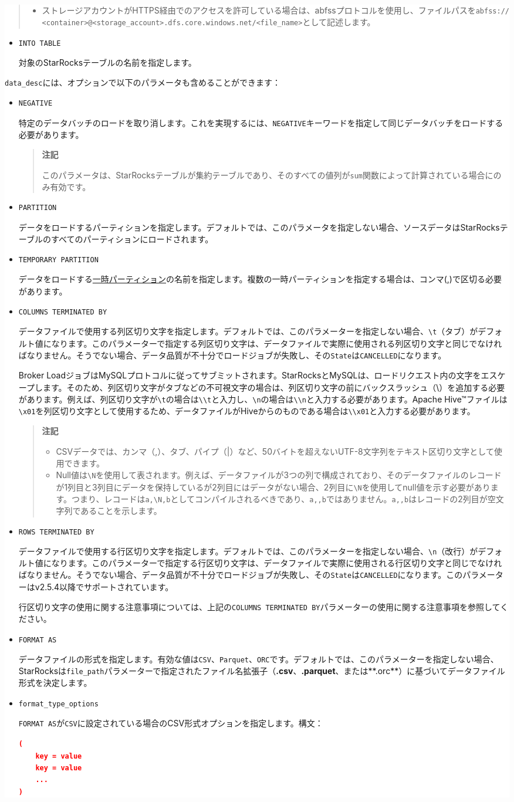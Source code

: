   >   - ストレージアカウントがHTTPS経由でのアクセスを許可している場合は、abfssプロトコルを使用し、ファイルパスを`abfss://<container>@<storage_account>.dfs.core.windows.net/<file_name>`として記述します。

- `INTO TABLE`

  対象のStarRocksテーブルの名前を指定します。

`data_desc`には、オプションで以下のパラメータも含めることができます：

- `NEGATIVE`

  特定のデータバッチのロードを取り消します。これを実現するには、`NEGATIVE`キーワードを指定して同じデータバッチをロードする必要があります。

  > **注記**
  >
  > このパラメータは、StarRocksテーブルが集約テーブルであり、そのすべての値列が`sum`関数によって計算されている場合にのみ有効です。

- `PARTITION`

   データをロードするパーティションを指定します。デフォルトでは、このパラメータを指定しない場合、ソースデータはStarRocksテーブルのすべてのパーティションにロードされます。

- `TEMPORARY PARTITION`

  データをロードする[一時パーティション](../../../table_design/Temporary_partition.md)の名前を指定します。複数の一時パーティションを指定する場合は、コンマ(,)で区切る必要があります。

- `COLUMNS TERMINATED BY`


  データファイルで使用する列区切り文字を指定します。デフォルトでは、このパラメーターを指定しない場合、`\t`（タブ）がデフォルト値になります。このパラメーターで指定する列区切り文字は、データファイルで実際に使用される列区切り文字と同じでなければなりません。そうでない場合、データ品質が不十分でロードジョブが失敗し、その`State`は`CANCELLED`になります。

  Broker LoadジョブはMySQLプロトコルに従ってサブミットされます。StarRocksとMySQLは、ロードリクエスト内の文字をエスケープします。そのため、列区切り文字がタブなどの不可視文字の場合は、列区切り文字の前にバックスラッシュ（\）を追加する必要があります。例えば、列区切り文字が`\t`の場合は`\\t`と入力し、`\n`の場合は`\\n`と入力する必要があります。Apache Hive™ファイルは`\x01`を列区切り文字として使用するため、データファイルがHiveからのものである場合は`\\x01`と入力する必要があります。

  > **注記**
  >
  > - CSVデータでは、カンマ（,）、タブ、パイプ（|）など、50バイトを超えないUTF-8文字列をテキスト区切り文字として使用できます。
  > - Null値は`\N`を使用して表されます。例えば、データファイルが3つの列で構成されており、そのデータファイルのレコードが1列目と3列目にデータを保持しているが2列目にはデータがない場合、2列目に`\N`を使用してnull値を示す必要があります。つまり、レコードは`a,\N,b`としてコンパイルされるべきであり、`a,,b`ではありません。`a,,b`はレコードの2列目が空文字列であることを示します。

- `ROWS TERMINATED BY`

  データファイルで使用する行区切り文字を指定します。デフォルトでは、このパラメーターを指定しない場合、`\n`（改行）がデフォルト値になります。このパラメーターで指定する行区切り文字は、データファイルで実際に使用される行区切り文字と同じでなければなりません。そうでない場合、データ品質が不十分でロードジョブが失敗し、その`State`は`CANCELLED`になります。このパラメーターはv2.5.4以降でサポートされています。

  行区切り文字の使用に関する注意事項については、上記の`COLUMNS TERMINATED BY`パラメーターの使用に関する注意事項を参照してください。

- `FORMAT AS`

  データファイルの形式を指定します。有効な値は`CSV`、`Parquet`、`ORC`です。デフォルトでは、このパラメーターを指定しない場合、StarRocksは`file_path`パラメーターで指定されたファイル名拡張子（**.csv**、**.parquet**、または**.orc**）に基づいてデータファイル形式を決定します。

- `format_type_options`

  `FORMAT AS`が`CSV`に設定されている場合のCSV形式オプションを指定します。構文：

  ```JSON
  (
      key = value
      key = value
      ...
  )
  ```
